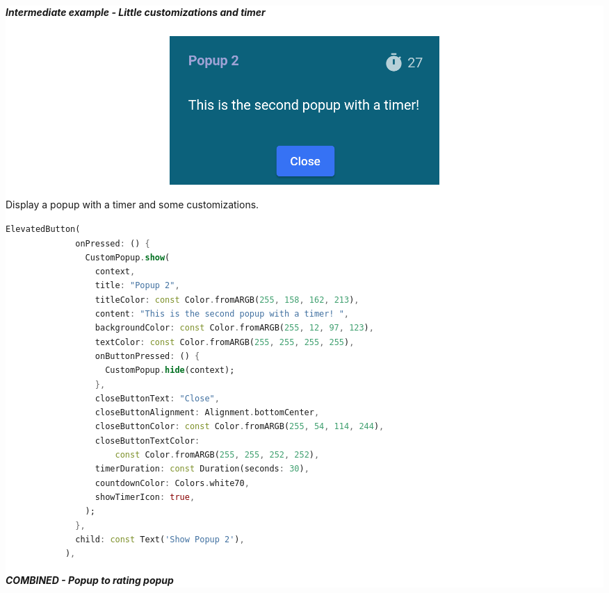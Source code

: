 ##### *Intermediate example - Little customizations and timer*

<center>

![Intermediate example](/assets/doc/intermediate_popup.png)

</center>

Display a popup with a timer and some customizations.

```dart
ElevatedButton(
              onPressed: () {
                CustomPopup.show(
                  context,
                  title: "Popup 2",
                  titleColor: const Color.fromARGB(255, 158, 162, 213),
                  content: "This is the second popup with a timer! ",
                  backgroundColor: const Color.fromARGB(255, 12, 97, 123),
                  textColor: const Color.fromARGB(255, 255, 255, 255),
                  onButtonPressed: () {
                    CustomPopup.hide(context);
                  },
                  closeButtonText: "Close",
                  closeButtonAlignment: Alignment.bottomCenter,
                  closeButtonColor: const Color.fromARGB(255, 54, 114, 244),
                  closeButtonTextColor:
                      const Color.fromARGB(255, 255, 252, 252),
                  timerDuration: const Duration(seconds: 30),
                  countdownColor: Colors.white70,
                  showTimerIcon: true,
                );
              },
              child: const Text('Show Popup 2'),
            ),
```
##### *COMBINED - Popup to rating popup*

<!DOCTYPE html>
<html lang="en">
<head>
  <meta charset="UTF-8">
  <meta name="viewport" content="width=device-width, initial-scale=1.0">
  <style>
    .container {
      display: flex;
      align-items: center;
    }
